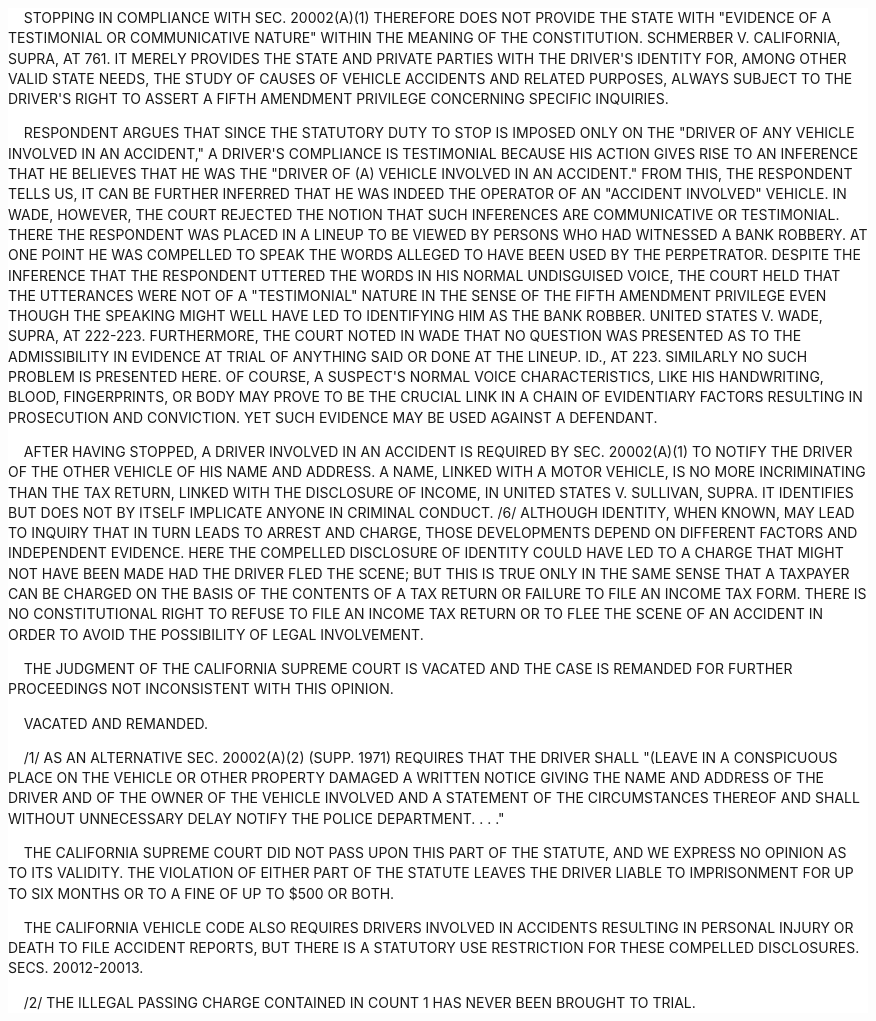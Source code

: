     STOPPING IN COMPLIANCE WITH SEC. 20002(A)(1) THEREFORE DOES NOT PROVIDE THE STATE WITH "EVIDENCE OF A TESTIMONIAL OR COMMUNICATIVE NATURE" WITHIN THE MEANING OF THE CONSTITUTION.  SCHMERBER V. CALIFORNIA, SUPRA, AT 761.  IT MERELY PROVIDES THE STATE AND PRIVATE PARTIES WITH THE DRIVER'S IDENTITY FOR, AMONG OTHER VALID STATE NEEDS, THE STUDY OF CAUSES OF VEHICLE ACCIDENTS AND RELATED PURPOSES, ALWAYS SUBJECT TO THE DRIVER'S RIGHT TO ASSERT A FIFTH AMENDMENT PRIVILEGE CONCERNING SPECIFIC INQUIRIES.

    RESPONDENT ARGUES THAT SINCE THE STATUTORY DUTY TO STOP IS IMPOSED ONLY ON THE "DRIVER OF ANY VEHICLE INVOLVED IN AN ACCIDENT," A DRIVER'S COMPLIANCE IS TESTIMONIAL BECAUSE HIS ACTION GIVES RISE TO AN INFERENCE THAT HE BELIEVES THAT HE WAS THE "DRIVER OF (A) VEHICLE INVOLVED IN AN ACCIDENT."  FROM THIS, THE RESPONDENT TELLS US, IT CAN BE FURTHER INFERRED THAT HE WAS INDEED THE OPERATOR OF AN "ACCIDENT INVOLVED" VEHICLE.  IN WADE, HOWEVER, THE COURT REJECTED THE NOTION THAT SUCH INFERENCES ARE COMMUNICATIVE OR TESTIMONIAL.  THERE THE RESPONDENT WAS PLACED IN A LINEUP TO BE VIEWED BY PERSONS WHO HAD WITNESSED A BANK ROBBERY.  AT ONE POINT HE WAS COMPELLED TO SPEAK THE WORDS ALLEGED TO HAVE BEEN USED BY THE PERPETRATOR.  DESPITE THE INFERENCE THAT THE RESPONDENT UTTERED THE WORDS IN HIS NORMAL UNDISGUISED VOICE, THE COURT HELD THAT THE UTTERANCES WERE NOT OF A "TESTIMONIAL" NATURE IN THE SENSE OF THE FIFTH AMENDMENT PRIVILEGE EVEN THOUGH THE SPEAKING MIGHT WELL HAVE LED TO IDENTIFYING HIM AS THE BANK ROBBER.  UNITED STATES V. WADE, SUPRA, AT 222-223.  FURTHERMORE, THE COURT NOTED IN WADE THAT NO QUESTION WAS PRESENTED AS TO THE ADMISSIBILITY IN EVIDENCE AT TRIAL OF ANYTHING SAID OR DONE AT THE LINEUP.  ID., AT 223.  SIMILARLY NO SUCH PROBLEM IS PRESENTED HERE.  OF COURSE, A SUSPECT'S NORMAL VOICE CHARACTERISTICS, LIKE HIS HANDWRITING, BLOOD, FINGERPRINTS, OR BODY MAY PROVE TO BE THE CRUCIAL LINK IN A CHAIN OF EVIDENTIARY FACTORS RESULTING IN PROSECUTION AND CONVICTION.  YET SUCH EVIDENCE MAY BE USED AGAINST A DEFENDANT.

    AFTER HAVING STOPPED, A DRIVER INVOLVED IN AN ACCIDENT IS REQUIRED BY SEC. 20002(A)(1) TO NOTIFY THE DRIVER OF THE OTHER VEHICLE OF HIS NAME AND ADDRESS.  A NAME, LINKED WITH A MOTOR VEHICLE, IS NO MORE INCRIMINATING THAN THE TAX RETURN, LINKED WITH THE DISCLOSURE OF INCOME, IN UNITED STATES V. SULLIVAN, SUPRA.  IT IDENTIFIES BUT DOES NOT BY ITSELF IMPLICATE ANYONE IN CRIMINAL CONDUCT.  /6/ ALTHOUGH IDENTITY, WHEN KNOWN, MAY LEAD TO INQUIRY THAT IN TURN LEADS TO ARREST AND CHARGE, THOSE DEVELOPMENTS DEPEND ON DIFFERENT FACTORS AND INDEPENDENT EVIDENCE.  HERE THE COMPELLED DISCLOSURE OF IDENTITY COULD HAVE LED TO A CHARGE THAT MIGHT NOT HAVE BEEN MADE HAD THE DRIVER FLED THE SCENE; BUT THIS IS TRUE ONLY IN THE SAME SENSE THAT A TAXPAYER CAN BE CHARGED ON THE BASIS OF THE CONTENTS OF A TAX RETURN OR FAILURE TO FILE AN INCOME TAX FORM.  THERE IS NO CONSTITUTIONAL RIGHT TO REFUSE TO FILE AN INCOME TAX RETURN OR TO FLEE THE SCENE OF AN ACCIDENT IN ORDER TO AVOID THE POSSIBILITY OF LEGAL INVOLVEMENT.

    THE JUDGMENT OF THE CALIFORNIA SUPREME COURT IS VACATED AND THE CASE IS REMANDED FOR FURTHER PROCEEDINGS NOT INCONSISTENT WITH THIS OPINION.

    VACATED AND REMANDED.

    /1/  AS AN ALTERNATIVE SEC. 20002(A)(2) (SUPP. 1971) REQUIRES THAT THE DRIVER SHALL "(LEAVE IN A CONSPICUOUS PLACE ON THE VEHICLE OR OTHER PROPERTY DAMAGED A WRITTEN NOTICE GIVING THE NAME AND ADDRESS OF THE DRIVER AND OF THE OWNER OF THE VEHICLE INVOLVED AND A STATEMENT OF THE CIRCUMSTANCES THEREOF AND SHALL WITHOUT UNNECESSARY DELAY NOTIFY THE POLICE DEPARTMENT.  . . ."

    THE CALIFORNIA SUPREME COURT DID NOT PASS UPON THIS PART OF THE STATUTE, AND WE EXPRESS NO OPINION AS TO ITS VALIDITY.  THE VIOLATION OF EITHER PART OF THE STATUTE LEAVES THE DRIVER LIABLE TO IMPRISONMENT FOR UP TO SIX MONTHS OR TO A FINE OF UP TO $500 OR BOTH.

    THE CALIFORNIA VEHICLE CODE ALSO REQUIRES DRIVERS INVOLVED IN ACCIDENTS RESULTING IN PERSONAL INJURY OR DEATH TO FILE ACCIDENT REPORTS, BUT THERE IS A STATUTORY USE RESTRICTION FOR THESE COMPELLED DISCLOSURES.  SECS. 20012-20013.

    /2/  THE ILLEGAL PASSING CHARGE CONTAINED IN COUNT 1 HAS NEVER BEEN BROUGHT TO TRIAL.
